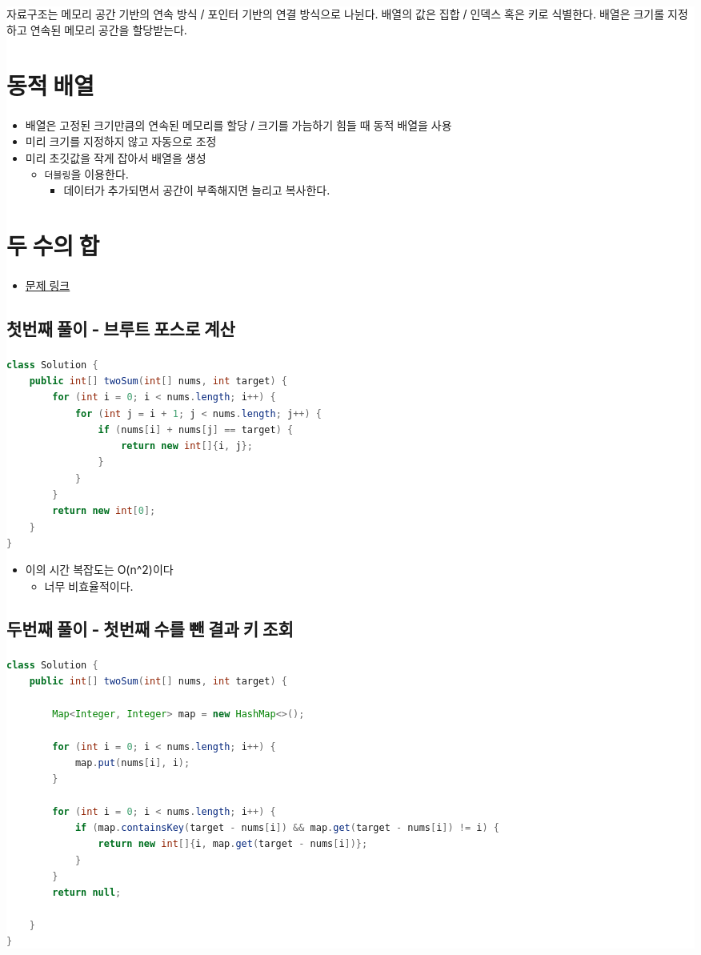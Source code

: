 자료구조는 메모리 공간 기반의 연속 방식 / 포인터 기반의 연결 방식으로 나뉜다.
배열의 값은 집합 / 인덱스 혹은 키로 식별한다.
배열은 크기롤 지정하고 연속된 메모리 공간을 할당받는다.

# 동적 배열

- 배열은 고정된 크기만큼의 연속된 메모리를 할당 / 크기를 가늠하기 힘들 때 동적 배열을 사용
- 미리 크기를 지정하지 않고 자동으로 조정
- 미리 초깃값을 작게 잡아서 배열을 생성
    - `더블링`을 이용한다.
        - 데이터가 추가되면서 공간이 부족해지면 늘리고 복사한다.

# 두 수의 합

- [문제 링크](https://leetcode.com/problems/two-sum/)

## 첫번째 풀이 - 브루트 포스로 계산

```java
class Solution {
    public int[] twoSum(int[] nums, int target) {
        for (int i = 0; i < nums.length; i++) {
            for (int j = i + 1; j < nums.length; j++) {
                if (nums[i] + nums[j] == target) {
                    return new int[]{i, j};
                }
            }
        }
        return new int[0];
    }
}
```

- 이의 시간 복잡도는 O(n^2)이다
    - 너무 비효율적이다.

## 두번째 풀이 - 첫번째 수를 뺀 결과 키 조회

```java
class Solution {
    public int[] twoSum(int[] nums, int target) {

        Map<Integer, Integer> map = new HashMap<>();

        for (int i = 0; i < nums.length; i++) {
            map.put(nums[i], i);
        }

        for (int i = 0; i < nums.length; i++) {
            if (map.containsKey(target - nums[i]) && map.get(target - nums[i]) != i) {
                return new int[]{i, map.get(target - nums[i])};
            }
        }
        return null;

    }
}
```

